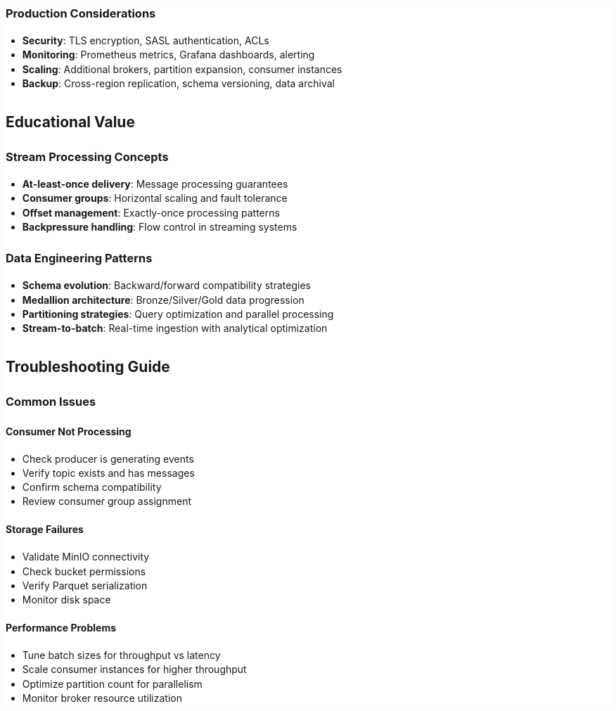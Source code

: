 ### Production Considerations
- **Security**: TLS encryption, SASL authentication, ACLs
- **Monitoring**: Prometheus metrics, Grafana dashboards, alerting
- **Scaling**: Additional brokers, partition expansion, consumer instances
- **Backup**: Cross-region replication, schema versioning, data archival

## Educational Value

### Stream Processing Concepts
- **At-least-once delivery**: Message processing guarantees
- **Consumer groups**: Horizontal scaling and fault tolerance
- **Offset management**: Exactly-once processing patterns
- **Backpressure handling**: Flow control in streaming systems

### Data Engineering Patterns
- **Schema evolution**: Backward/forward compatibility strategies
- **Medallion architecture**: Bronze/Silver/Gold data progression
- **Partitioning strategies**: Query optimization and parallel processing
- **Stream-to-batch**: Real-time ingestion with analytical optimization

## Troubleshooting Guide

### Common Issues

#### Consumer Not Processing
- Check producer is generating events
- Verify topic exists and has messages
- Confirm schema compatibility
- Review consumer group assignment

#### Storage Failures
- Validate MinIO connectivity
- Check bucket permissions
- Verify Parquet serialization
- Monitor disk space

#### Performance Problems
- Tune batch sizes for throughput vs latency
- Scale consumer instances for higher throughput
- Optimize partition count for parallelism
- Monitor broker resource utilization
